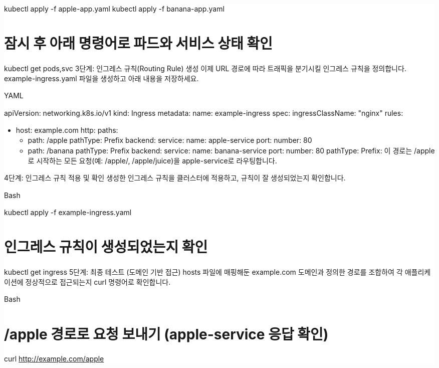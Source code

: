kubectl apply -f apple-app.yaml
kubectl apply -f banana-app.yaml

# 잠시 후 아래 명령어로 파드와 서비스 상태 확인
kubectl get pods,svc
3단계: 인그레스 규칙(Routing Rule) 생성
이제 URL 경로에 따라 트래픽을 분기시킬 인그레스 규칙을 정의합니다. example-ingress.yaml 파일을 생성하고 아래 내용을 저장하세요.

YAML

apiVersion: networking.k8s.io/v1
kind: Ingress
metadata:
  name: example-ingress
spec:
  ingressClassName: "nginx"
  rules:
  - host: example.com
    http:
      paths:
      - path: /apple
        pathType: Prefix
        backend:
          service:
            name: apple-service
            port:
              number: 80
      - path: /banana
        pathType: Prefix
        backend:
          service:
            name: banana-service
            port:
              number: 80
pathType: Prefix: 이 경로는 /apple로 시작하는 모든 요청(예: /apple/, /apple/juice)을 apple-service로 라우팅합니다.

4단계: 인그레스 규칙 적용 및 확인
생성한 인그레스 규칙을 클러스터에 적용하고, 규칙이 잘 생성되었는지 확인합니다.

Bash

kubectl apply -f example-ingress.yaml

# 인그레스 규칙이 생성되었는지 확인
kubectl get ingress
5단계: 최종 테스트 (도메인 기반 접근)
hosts 파일에 매핑해둔 example.com 도메인과 정의한 경로를 조합하여 각 애플리케이션에 정상적으로 접근되는지 curl 명령어로 확인합니다.

Bash

# /apple 경로로 요청 보내기 (apple-service 응답 확인)
curl http://example.com/apple

